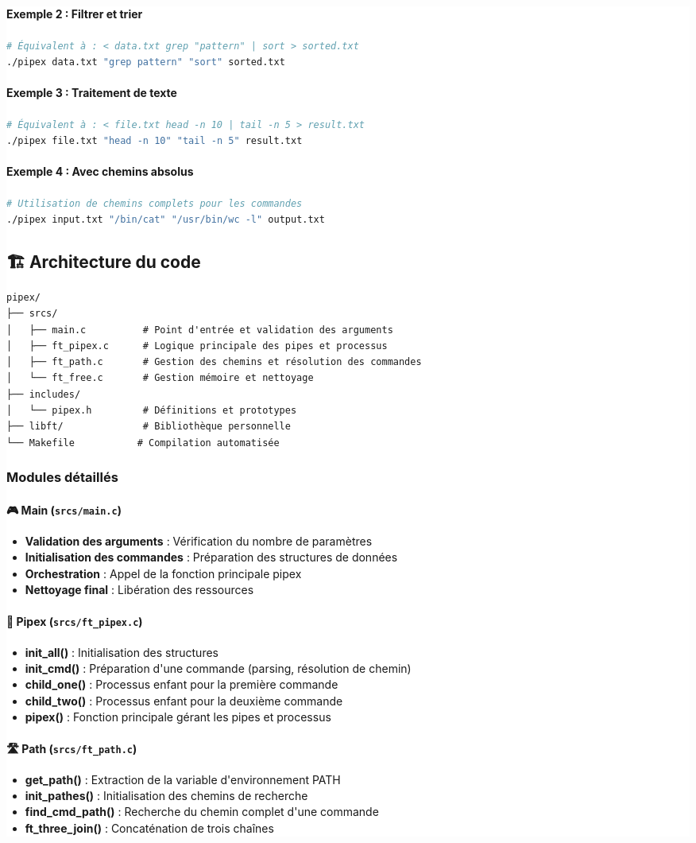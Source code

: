 #### Exemple 2 : Filtrer et trier
```bash
# Équivalent à : < data.txt grep "pattern" | sort > sorted.txt
./pipex data.txt "grep pattern" "sort" sorted.txt
```

#### Exemple 3 : Traitement de texte
```bash
# Équivalent à : < file.txt head -n 10 | tail -n 5 > result.txt
./pipex file.txt "head -n 10" "tail -n 5" result.txt
```

#### Exemple 4 : Avec chemins absolus
```bash
# Utilisation de chemins complets pour les commandes
./pipex input.txt "/bin/cat" "/usr/bin/wc -l" output.txt
```

## 🏗️ Architecture du code

```
pipex/
├── srcs/
│   ├── main.c          # Point d'entrée et validation des arguments
│   ├── ft_pipex.c      # Logique principale des pipes et processus
│   ├── ft_path.c       # Gestion des chemins et résolution des commandes
│   └── ft_free.c       # Gestion mémoire et nettoyage
├── includes/
│   └── pipex.h         # Définitions et prototypes
├── libft/              # Bibliothèque personnelle
└── Makefile           # Compilation automatisée
```

### Modules détaillés

#### 🎮 Main (`srcs/main.c`)
- **Validation des arguments** : Vérification du nombre de paramètres
- **Initialisation des commandes** : Préparation des structures de données
- **Orchestration** : Appel de la fonction principale pipex
- **Nettoyage final** : Libération des ressources

#### 🔄 Pipex (`srcs/ft_pipex.c`)
- **init_all()** : Initialisation des structures
- **init_cmd()** : Préparation d'une commande (parsing, résolution de chemin)
- **child_one()** : Processus enfant pour la première commande
- **child_two()** : Processus enfant pour la deuxième commande
- **pipex()** : Fonction principale gérant les pipes et processus

#### 🛣️ Path (`srcs/ft_path.c`)
- **get_path()** : Extraction de la variable d'environnement PATH
- **init_pathes()** : Initialisation des chemins de recherche
- **find_cmd_path()** : Recherche du chemin complet d'une commande
- **ft_three_join()** : Concaténation de trois chaînes
